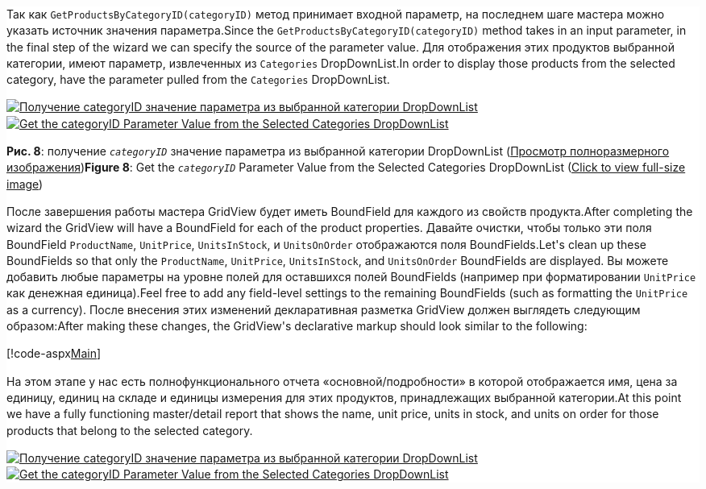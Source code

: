 
<span data-ttu-id="51d94-154">Так как `GetProductsByCategoryID(categoryID)` метод принимает входной параметр, на последнем шаге мастера можно указать источник значения параметра.</span><span class="sxs-lookup"><span data-stu-id="51d94-154">Since the `GetProductsByCategoryID(categoryID)` method takes in an input parameter, in the final step of the wizard we can specify the source of the parameter value.</span></span> <span data-ttu-id="51d94-155">Для отображения этих продуктов выбранной категории, имеют параметр, извлеченных из `Categories` DropDownList.</span><span class="sxs-lookup"><span data-stu-id="51d94-155">In order to display those products from the selected category, have the parameter pulled from the `Categories` DropDownList.</span></span>


<span data-ttu-id="51d94-156">[![Получение categoryID значение параметра из выбранной категории DropDownList](displaying-summary-information-in-the-gridview-s-footer-cs/_static/image23.png)](displaying-summary-information-in-the-gridview-s-footer-cs/_static/image22.png)</span><span class="sxs-lookup"><span data-stu-id="51d94-156">[![Get the categoryID Parameter Value from the Selected Categories DropDownList](displaying-summary-information-in-the-gridview-s-footer-cs/_static/image23.png)](displaying-summary-information-in-the-gridview-s-footer-cs/_static/image22.png)</span></span>

<span data-ttu-id="51d94-157">**Рис. 8**: получение *`categoryID`* значение параметра из выбранной категории DropDownList ([Просмотр полноразмерного изображения](displaying-summary-information-in-the-gridview-s-footer-cs/_static/image24.png))</span><span class="sxs-lookup"><span data-stu-id="51d94-157">**Figure 8**: Get the *`categoryID`* Parameter Value from the Selected Categories DropDownList ([Click to view full-size image](displaying-summary-information-in-the-gridview-s-footer-cs/_static/image24.png))</span></span>


<span data-ttu-id="51d94-158">После завершения работы мастера GridView будет иметь BoundField для каждого из свойств продукта.</span><span class="sxs-lookup"><span data-stu-id="51d94-158">After completing the wizard the GridView will have a BoundField for each of the product properties.</span></span> <span data-ttu-id="51d94-159">Давайте очистки, чтобы только эти поля BoundField `ProductName`, `UnitPrice`, `UnitsInStock`, и `UnitsOnOrder` отображаются поля BoundFields.</span><span class="sxs-lookup"><span data-stu-id="51d94-159">Let's clean up these BoundFields so that only the `ProductName`, `UnitPrice`, `UnitsInStock`, and `UnitsOnOrder` BoundFields are displayed.</span></span> <span data-ttu-id="51d94-160">Вы можете добавить любые параметры на уровне полей для оставшихся полей BoundFields (например при форматировании `UnitPrice` как денежная единица).</span><span class="sxs-lookup"><span data-stu-id="51d94-160">Feel free to add any field-level settings to the remaining BoundFields (such as formatting the `UnitPrice` as a currency).</span></span> <span data-ttu-id="51d94-161">После внесения этих изменений декларативная разметка GridView должен выглядеть следующим образом:</span><span class="sxs-lookup"><span data-stu-id="51d94-161">After making these changes, the GridView's declarative markup should look similar to the following:</span></span>


[!code-aspx[Main](displaying-summary-information-in-the-gridview-s-footer-cs/samples/sample1.aspx)]

<span data-ttu-id="51d94-162">На этом этапе у нас есть полнофункционального отчета «основной/подробности» в которой отображается имя, цена за единицу, единиц на складе и единицы измерения для этих продуктов, принадлежащих выбранной категории.</span><span class="sxs-lookup"><span data-stu-id="51d94-162">At this point we have a fully functioning master/detail report that shows the name, unit price, units in stock, and units on order for those products that belong to the selected category.</span></span>


<span data-ttu-id="51d94-163">[![Получение categoryID значение параметра из выбранной категории DropDownList](displaying-summary-information-in-the-gridview-s-footer-cs/_static/image26.png)](displaying-summary-information-in-the-gridview-s-footer-cs/_static/image25.png)</span><span class="sxs-lookup"><span data-stu-id="51d94-163">[![Get the categoryID Parameter Value from the Selected Categories DropDownList](displaying-summary-information-in-the-gridview-s-footer-cs/_static/image26.png)](displaying-summary-information-in-the-gridview-s-footer-cs/_static/image25.png)</span></span>
